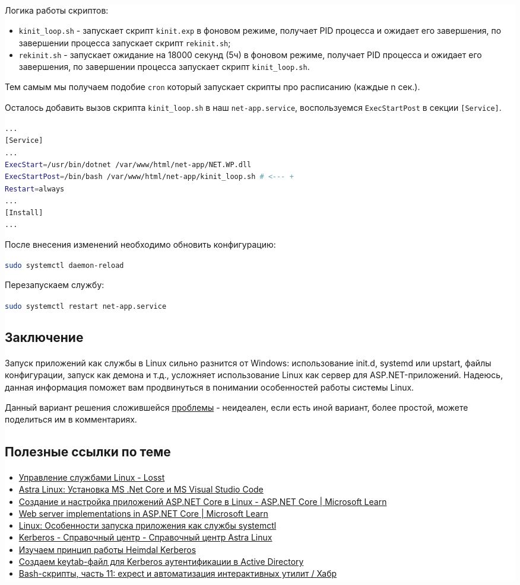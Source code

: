 Логика работы скриптов:
- `kinit_loop.sh` - запускает скрипт `kinit.exp` в фоновом режиме, получает PID процесса и ожидает его завершения, по завершении процесса запускает скрипт `rekinit.sh`;
- `rekinit.sh` - запускает ожидание на 18000 секунд (5ч) в фоновом режиме, получает PID процесса и ожидает его завершения, по завершении процесса запускает скрипт `kinit_loop.sh`.

Тем самым мы получаем подобие `cron` который запускает скрипты про расписанию (каждые n сек.).

Осталось добавить вызов скрипта `kinit_loop.sh` в наш `net-app.service`, воспользуемся `ExecStartPost` в секции `[Service]`.
```bash
...
[Service]
...
ExecStart=/usr/bin/dotnet /var/www/html/net-app/NET.WP.dll
ExecStartPost=/bin/bash /var/www/html/net-app/kinit_loop.sh # <--- +
Restart=always
...
[Install]
...
```
После внесения изменений необходимо обновить конфигурацию:
```bash
sudo systemctl daemon-reload
```
Перезапускаем службу:
```bash
sudo systemctl restart net-app.service
```

## Заключение
Запуск приложений как службы в Linux сильно разнится от Windows: использование init.d, systemd или upstart, файлы конфигурации, запуск как демона и т.д., усложняет использование Linux как сервер для ASP.NET-приложений. Надеюсь, данная информация поможет вам продвинуться в понимании особенностей работы системы Linux.

Данный вариант решения сложившейся [проблемы](https://ru.stackoverflow.com/questions/1595262/Ошибка-подключения-к-mssql-при-запуске-приложения-net5-как-сервиса-linux) - неидеален, если есть иной вариант, более простой, можете поделиться им в комментариях.

## Полезные ссылки по теме
- [Управление службами Linux - Losst](https://losst.pro/upravlenie-sluzhbami-linux)
- [Astra Linux: Установка MS .Net Core и MS Visual Studio Code](https://wiki.astralinux.ru/pages/viewpage.action?pageId=41192241)
- [Создание и настройка приложений ASP.NET Core в Linux - ASP.NET Core | Microsoft Learn](https://learn.microsoft.com/ru-ru/troubleshoot/developer/webapps/aspnetcore/practice-troubleshoot-linux/2-1-create-configure-aspnet-core-applications)
- [Web server implementations in ASP.NET Core | Microsoft Learn](https://learn.microsoft.com/en-us/aspnet/core/fundamentals/servers/?view=aspnetcore-9.0&tabs=linux#kestrel)
- [Linux: Особенности запуска приложения как службы systemctl](/posts/linux-osobennosti-zapuska-prilozheniya-kak-sluzhby-systemctl/)
- [Kerberos - Справочный центр - Справочный центр Astra Linux](https://wiki.astralinux.ru/display/doc/Kerberos)
- [Изучаем принцип работы Неimdal Kerberos](https://www.securitylab.ru/analytics/265153.php)
- [Создаем keytab-файл для Kerberos аутентификации в Active Directory](https://winitpro.ru/index.php/2020/07/13/sozdat-keytab-fajl-spn-kerberos-autentifikacya-ad/)
- [Bash-скрипты, часть 11: expect и автоматизация интерактивных утилит / Хабр](https://habr.com/ru/companies/ruvds/articles/328436/)

